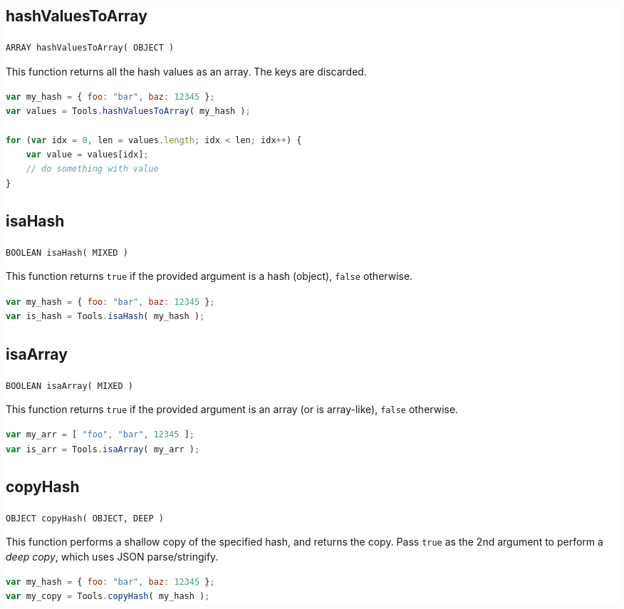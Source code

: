 ## hashValuesToArray

```
ARRAY hashValuesToArray( OBJECT )
```

This function returns all the hash values as an array.  The keys are discarded.

```javascript
var my_hash = { foo: "bar", baz: 12345 };
var values = Tools.hashValuesToArray( my_hash );

for (var idx = 0, len = values.length; idx < len; idx++) {
	var value = values[idx];
	// do something with value
}
```

## isaHash

```
BOOLEAN isaHash( MIXED )
```

This function returns `true` if the provided argument is a hash (object), `false` otherwise.

```javascript
var my_hash = { foo: "bar", baz: 12345 };
var is_hash = Tools.isaHash( my_hash );
```

## isaArray

```
BOOLEAN isaArray( MIXED )
```

This function returns `true` if the provided argument is an array (or is array-like), `false` otherwise.

```javascript
var my_arr = [ "foo", "bar", 12345 ];
var is_arr = Tools.isaArray( my_arr );
```

## copyHash

```
OBJECT copyHash( OBJECT, DEEP )
```

This function performs a shallow copy of the specified hash, and returns the copy.  Pass `true` as the 2nd argument to perform a *deep copy*, which uses JSON parse/stringify.

```javascript
var my_hash = { foo: "bar", baz: 12345 };
var my_copy = Tools.copyHash( my_hash );
```
